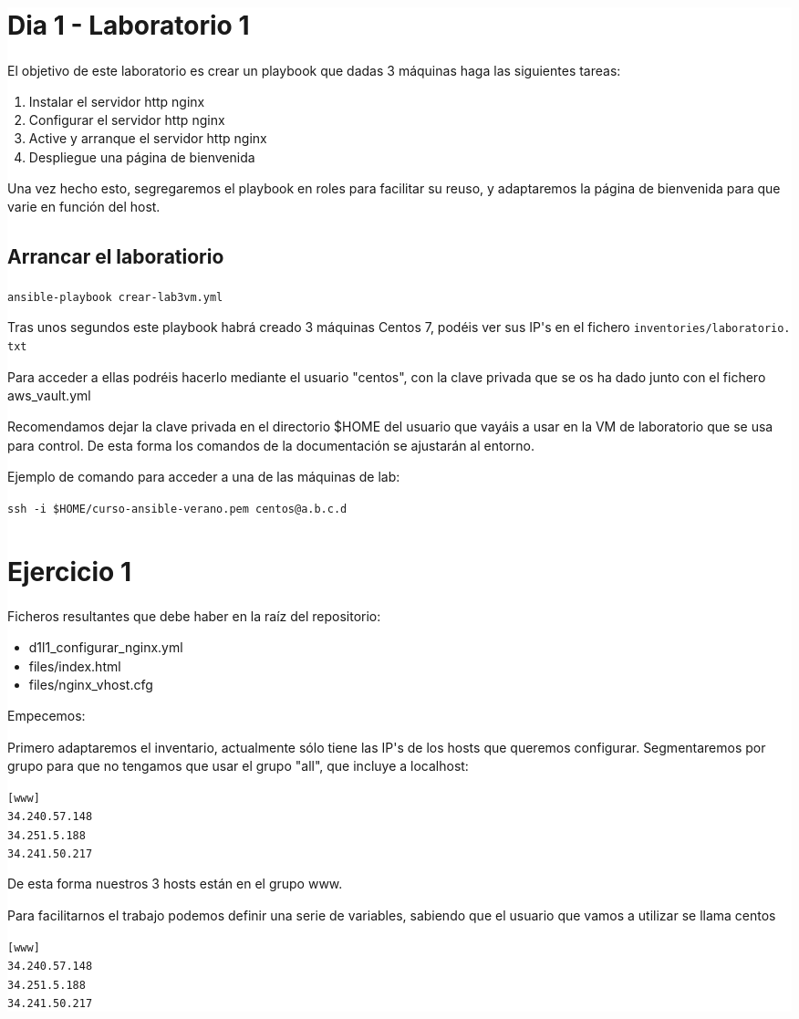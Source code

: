 # Dia 1 - Laboratorio 1

El objetivo de este laboratorio es crear un playbook que dadas 3 máquinas haga las siguientes tareas:

1. Instalar el servidor http nginx
2. Configurar el servidor http nginx
3. Active y arranque el servidor http nginx
4. Despliegue una página de bienvenida

Una vez hecho esto, segregaremos el playbook en roles para facilitar su reuso, y 
adaptaremos la página de bienvenida para que varie en función del host.

## Arrancar el laboratiorio

```bash
ansible-playbook crear-lab3vm.yml
```

Tras unos segundos este playbook habrá creado 3 máquinas Centos 7, podéis ver sus IP's en el 
fichero ```inventories/laboratorio.txt```

Para acceder a ellas podréis hacerlo mediante el usuario "centos", con la clave privada que
se os ha dado junto con el fichero aws_vault.yml

Recomendamos dejar la clave privada en el directorio $HOME del usuario que vayáis a usar
en la VM de laboratorio que se usa para control. De esta forma los comandos de la documentación
se ajustarán al entorno.

Ejemplo de comando para acceder a una de las máquinas de lab:

```ssh -i $HOME/curso-ansible-verano.pem centos@a.b.c.d```

# Ejercicio 1

Ficheros resultantes que debe haber en la raíz del repositorio:

- d1l1_configurar_nginx.yml
- files/index.html
- files/nginx_vhost.cfg

Empecemos:

Primero adaptaremos el inventario, actualmente sólo tiene las IP's de los hosts que 
queremos configurar. Segmentaremos por grupo para que no tengamos que usar el grupo "all",
que incluye a localhost:

```
[www]
34.240.57.148
34.251.5.188
34.241.50.217
```

De esta forma nuestros 3 hosts están en el grupo www.

Para facilitarnos el trabajo podemos definir una serie de variables, 
sabiendo que el usuario que vamos a utilizar se llama centos

```
[www]
34.240.57.148
34.251.5.188
34.241.50.217
